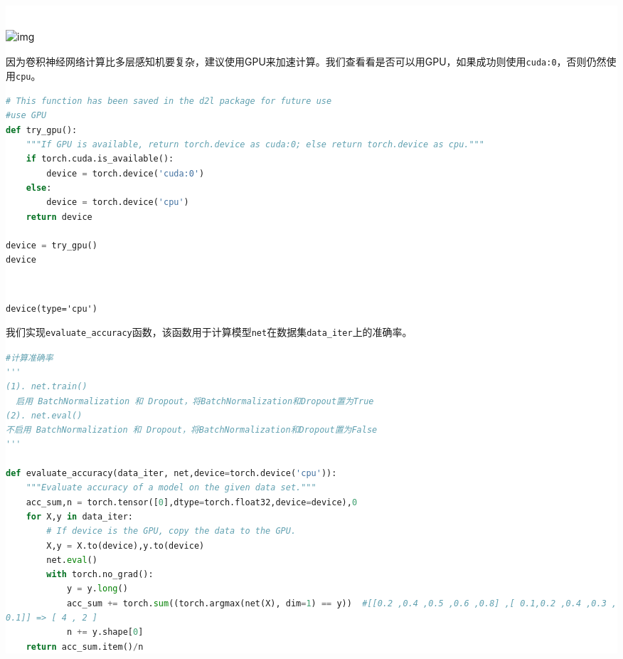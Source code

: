 ​    

![img](https://staticcdn.boyuai.com/rt_upload/4FE5CE6E20494BFE898E9D8EAAF30C7B/q5ndypu2sq.svg)



因为卷积神经网络计算比多层感知机要复杂，建议使用GPU来加速计算。我们查看看是否可以用GPU，如果成功则使用`cuda:0`，否则仍然使用`cpu`。



```python
# This function has been saved in the d2l package for future use
#use GPU
def try_gpu():
    """If GPU is available, return torch.device as cuda:0; else return torch.device as cpu."""
    if torch.cuda.is_available():
        device = torch.device('cuda:0')
    else:
        device = torch.device('cpu')
    return device

device = try_gpu()
device
```

​    

```
device(type='cpu')
```



我们实现`evaluate_accuracy`函数，该函数用于计算模型`net`在数据集`data_iter`上的准确率。



```python
#计算准确率
'''
(1). net.train()
  启用 BatchNormalization 和 Dropout，将BatchNormalization和Dropout置为True
(2). net.eval()
不启用 BatchNormalization 和 Dropout，将BatchNormalization和Dropout置为False
'''

def evaluate_accuracy(data_iter, net,device=torch.device('cpu')):
    """Evaluate accuracy of a model on the given data set."""
    acc_sum,n = torch.tensor([0],dtype=torch.float32,device=device),0
    for X,y in data_iter:
        # If device is the GPU, copy the data to the GPU.
        X,y = X.to(device),y.to(device)
        net.eval()
        with torch.no_grad():
            y = y.long()
            acc_sum += torch.sum((torch.argmax(net(X), dim=1) == y))  #[[0.2 ,0.4 ,0.5 ,0.6 ,0.8] ,[ 0.1,0.2 ,0.4 ,0.3 ,0.1]] => [ 4 , 2 ]
            n += y.shape[0]
    return acc_sum.item()/n
```
